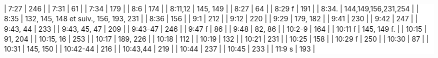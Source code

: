 | 7:27                            | 246                                   |
| 7:31                            | 61                                    |
| 7:34                            | 179                                   |
| 8:6                             | 174                                   |
| 8:11,12                         | 145, 149                              |
| 8:27                            | 64                                    |
| 8:29 f                          | 191                                   |
| 8:34.                           | 144,149,156,231,254                   |
| 8:35                            | 132, 145, 148 et suiv., 156, 193, 231 |
| 8:36                            | 156                                   |
| 9:1                             | 212                                   |
| 9:12                            | 220                                   |
| 9:29                            | 179, 182                              |
| 9:41                            | 230                                   |
| 9:42                            | 247                                   |
| 9:43, 44                        | 233                                   |
| 9:43, 45, 47                    | 209                                   |
| 9:43-47                         | 246                                   |
| 9:47 f                          | 86                                    |
| 9:48                            | 82, 86                                |
| 10:2-9                          | 164                                   |
| 10:11 f                         | 145, 149 f.                           |
| 10:15                           | 91, 204                               |
| 10:15, 16                       | 253                                   |
| 10:17                           | 189, 226                              |
| 10:18                           | 112                                   |
| 10:19                           | 132                                   |
| 10:21                           | 231                                   |
| 10:25                           | 158                                   |
| 10:29 f                         | 250                                   |
| 10:30                           | 87                                    |
| 10:31                           | 145, 150                              |
| 10:42-44                        | 216                                   |
| 10:43,44                        | 219                                   |
| 10:44                           | 237                                   |
| 10:45                           | 233                                   |
| 11:9 s                          | 193                                   |